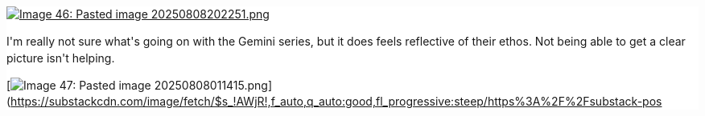 [![Image 46: Pasted image 20250808202251.png](https://substackcdn.com/image/fetch/$s_!MjOQ!,w_1456,c_limit,f_auto,q_auto:good,fl_progressive:steep/https%3A%2F%2Fsubstack-post-media.s3.amazonaws.com%2Fpublic%2Fimages%2Fb59e7e43-dcc1-48de-a2d4-272f58fb1ad9_947x553.png)](https://substackcdn.com/image/fetch/$s_!MjOQ!,f_auto,q_auto:good,fl_progressive:steep/https%3A%2F%2Fsubstack-post-media.s3.amazonaws.com%2Fpublic%2Fimages%2Fb59e7e43-dcc1-48de-a2d4-272f58fb1ad9_947x553.png)

I'm really not sure what's going on with the Gemini series, but it does feels reflective of their ethos. Not being able to get a clear picture isn't helping.

[![Image 47: Pasted image 20250808011415.png](https://substackcdn.com/image/fetch/$s_!AWjR!,w_1456,c_limit,f_auto,q_auto:good,fl_progressive:steep/https%3A%2F%2Fsubstack-post-media.s3.amazonaws.com%2Fpublic%2Fimages%2Fbfeae192-2550-4258-8729-f24480b4e4ca_947x553.png)](https://substackcdn.com/image/fetch/$s_!AWjR!,f_auto,q_auto:good,fl_progressive:steep/https%3A%2F%2Fsubstack-pos
